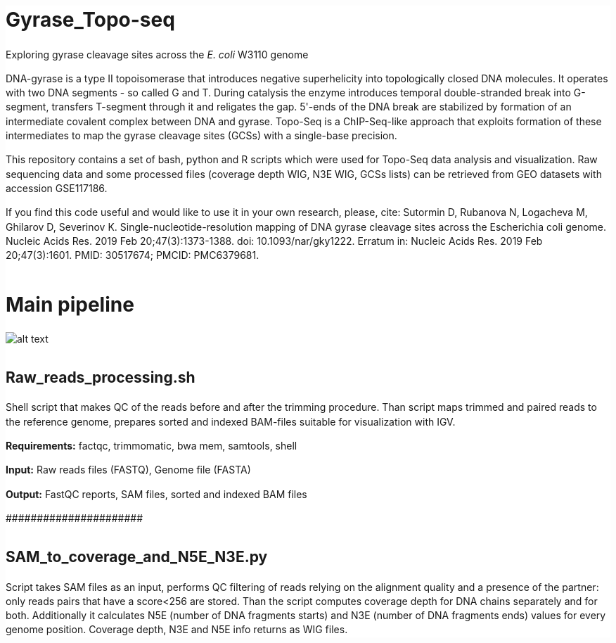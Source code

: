 # Gyrase_Topo-seq

Exploring gyrase cleavage sites across the *E. coli* W3110 genome

DNA-gyrase is a type II topoisomerase that introduces negative superhelicity into topologically closed DNA molecules. It operates with two DNA segments - so called G and T. 
During catalysis the enzyme introduces temporal double-stranded break into G-segment, transfers T-segment through it and religates the gap. 
5'-ends of the DNA break are stabilized by formation of an intermediate covalent complex between DNA and gyrase.
Topo-Seq is a ChIP-Seq-like approach that exploits formation of these intermediates to map the gyrase cleavage sites (GCSs) with a single-base precision.

This repository contains a set of bash, python and R scripts which were used for Topo-Seq data analysis and visualization. 
Raw sequencing data and some processed files (coverage depth WIG, N3E WIG, GCSs lists) can be retrieved from GEO datasets with accession GSE117186.

If you find this code useful and would like to use it in your own research, please, cite:
Sutormin D, Rubanova N, Logacheva M, Ghilarov D, Severinov K. Single-nucleotide-resolution mapping of DNA gyrase cleavage sites across the Escherichia coli genome. Nucleic Acids Res. 2019 Feb 20;47(3):1373-1388. doi: 10.1093/nar/gky1222. Erratum in: Nucleic Acids Res. 2019 Feb 20;47(3):1601. PMID: 30517674; PMCID: PMC6379681.

# Main pipeline

![alt text](https://github.com/sutormin94/Gyrase_Topo-seq/blob/master/Pipeline_overview/Main_pipeline.png)

## Raw_reads_processing.sh

Shell script that makes QC of the reads before and after the trimming procedure. 
Than script maps trimmed and paired reads to the reference genome, prepares sorted and 
indexed BAM-files suitable for visualization with IGV.

**Requirements:** factqc, trimmomatic, bwa mem, samtools, shell

**Input:** Raw reads files (FASTQ), Genome file (FASTA)

**Output:** FastQC reports, SAM files, sorted and indexed BAM files

######################

## SAM_to_coverage_and_N5E_N3E.py

Script takes SAM files as an input, performs QC filtering of reads relying on the alignment quality and a presence of the partner: 
only reads pairs that have a score<256 are stored. Than the script computes coverage depth for DNA chains separately and for both. 
Additionally it calculates N5E (number of DNA fragments starts) and N3E (number of DNA fragments ends) values for every genome position. 
Coverage depth, N3E and N5E info returns as WIG files.
